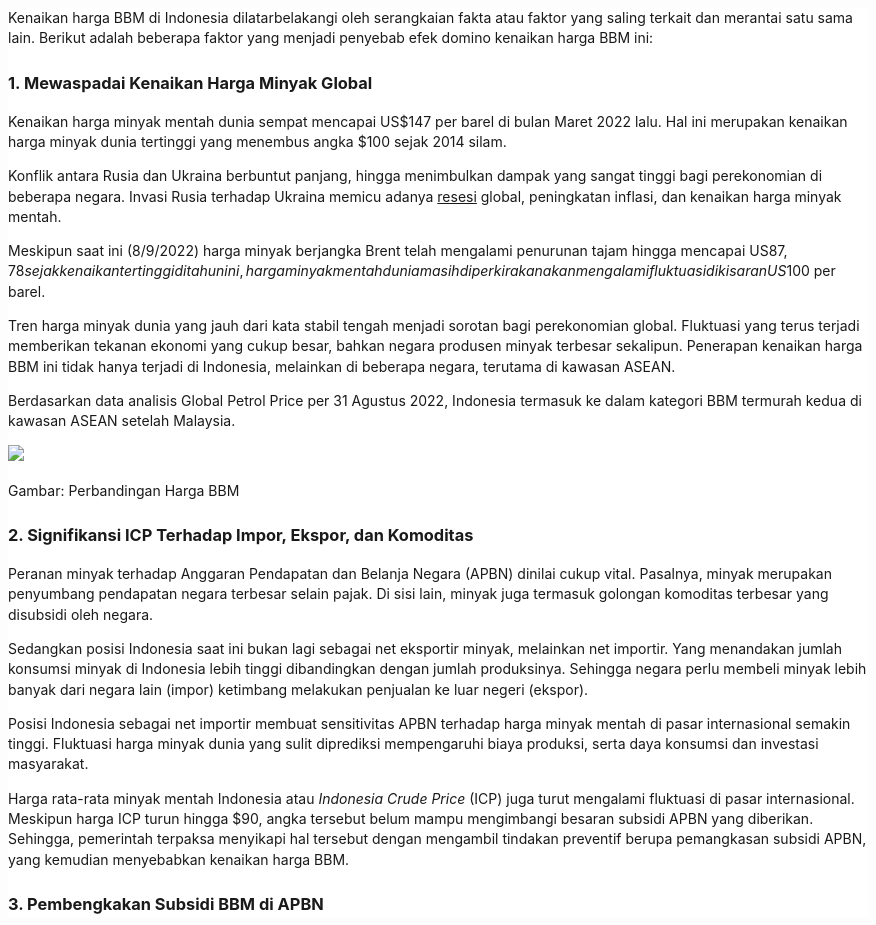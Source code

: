 Kenaikan harga BBM di Indonesia dilatarbelakangi oleh serangkaian fakta atau faktor yang saling terkait dan merantai satu sama lain. Berikut adalah beberapa faktor yang menjadi penyebab efek domino kenaikan harga BBM ini:

### 1. Mewaspadai Kenaikan Harga Minyak Global

Kenaikan harga minyak mentah dunia sempat mencapai US$147 per barel di bulan Maret 2022 lalu. Hal ini merupakan kenaikan harga minyak dunia tertinggi yang menembus angka $100 sejak 2014 silam. 

Konflik antara Rusia dan Ukraina berbuntut panjang, hingga menimbulkan dampak yang sangat tinggi bagi perekonomian di beberapa negara. Invasi Rusia terhadap Ukraina memicu adanya [resesi](https://landx.id/blog/resesi-ekonomi-adalah-penyebab-dampak-dan-investasi-selama-resesi/) global, peningkatan inflasi, dan kenaikan harga minyak mentah. 

Meskipun saat ini (8/9/2022) harga minyak berjangka Brent telah mengalami penurunan tajam hingga mencapai US$87,78 sejak kenaikan tertinggi di tahun ini, harga minyak mentah dunia masih diperkirakan akan mengalami fluktuasi di kisaran US$100 per barel. 

Tren harga minyak dunia yang jauh dari kata stabil tengah menjadi sorotan bagi perekonomian global. Fluktuasi yang terus terjadi memberikan tekanan ekonomi yang cukup besar, bahkan negara produsen minyak terbesar sekalipun. Penerapan kenaikan harga BBM ini tidak hanya terjadi di Indonesia, melainkan di beberapa negara, terutama di kawasan ASEAN. 

Berdasarkan data analisis Global Petrol Price per 31 Agustus 2022, Indonesia termasuk ke dalam kategori BBM termurah kedua di kawasan ASEAN setelah Malaysia. 

[![](https://lh3.googleusercontent.com/cwQ3RtzFUbSkqjHLbz_md7a6Dsml9mb702gUD5NDcARauzlYD_Ipo8lV3lJsZoUV5t0PDPiqoV71VgXKM9s1l5rBZQC8MNRDTYQxvSXlpSxDzs6IIQtrKmfy_03jhpC6S3xq2Dg9t1csQEDYjgL2V2OwZqoEQGQD5AxT5cLzZ2EUMabalE-ovaAOCQ)](https://drive.google.com/file/d/14jUGhaoRh6W0suuow4VPgSXMpFcCg6b-/view?usp=sharing)

Gambar: Perbandingan Harga BBM

### 2. Signifikansi ICP Terhadap Impor, Ekspor, dan Komoditas

Peranan minyak terhadap Anggaran Pendapatan dan Belanja Negara (APBN) dinilai cukup vital. Pasalnya, minyak merupakan penyumbang pendapatan negara terbesar selain pajak. Di sisi lain, minyak juga termasuk golongan komoditas terbesar yang disubsidi oleh negara.

Sedangkan posisi Indonesia saat ini bukan lagi sebagai net eksportir minyak, melainkan net importir. Yang menandakan jumlah konsumsi minyak di Indonesia lebih tinggi dibandingkan dengan jumlah produksinya. Sehingga negara perlu membeli minyak lebih banyak dari negara lain (impor) ketimbang melakukan penjualan ke luar negeri (ekspor).

Posisi Indonesia sebagai net importir membuat sensitivitas APBN terhadap harga minyak mentah di pasar internasional semakin tinggi. Fluktuasi harga minyak dunia yang sulit diprediksi mempengaruhi biaya produksi, serta daya konsumsi dan investasi masyarakat.

Harga rata-rata minyak mentah Indonesia atau *Indonesia Crude Price* (ICP) juga turut mengalami fluktuasi di pasar internasional. Meskipun harga ICP turun hingga $90, angka tersebut belum mampu mengimbangi besaran subsidi APBN yang diberikan. Sehingga, pemerintah terpaksa menyikapi hal tersebut dengan mengambil tindakan preventif berupa pemangkasan subsidi APBN, yang kemudian menyebabkan kenaikan harga BBM.

### 3. Pembengkakan Subsidi BBM di APBN
